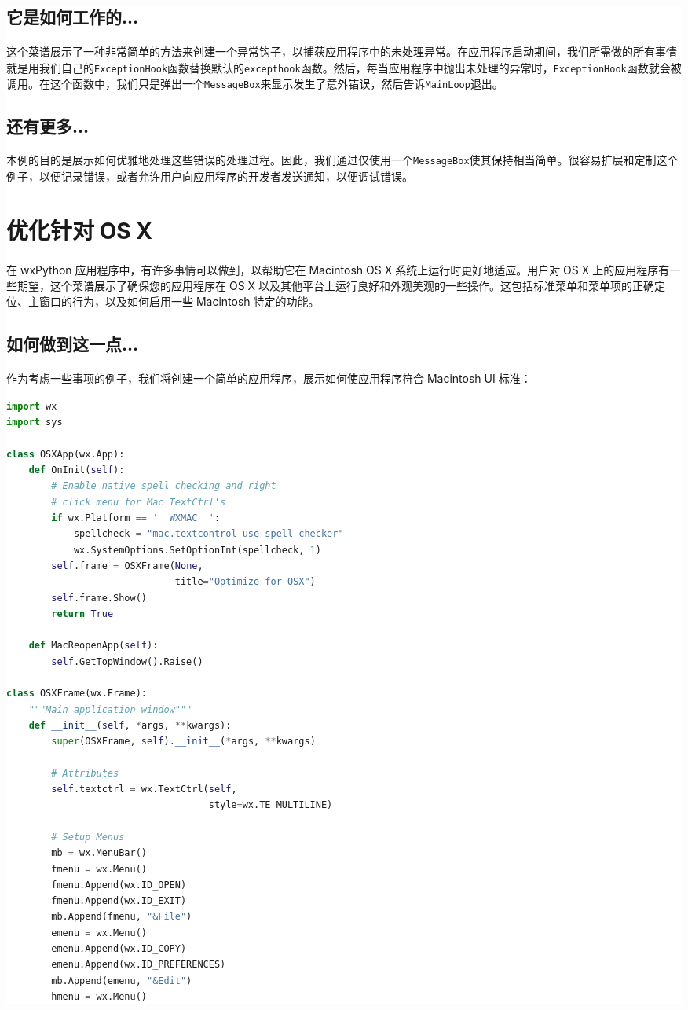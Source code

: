 ```py

```

## 它是如何工作的...

这个菜谱展示了一种非常简单的方法来创建一个异常钩子，以捕获应用程序中的未处理异常。在应用程序启动期间，我们所需做的所有事情就是用我们自己的`ExceptionHook`函数替换默认的`excepthook`函数。然后，每当应用程序中抛出未处理的异常时，`ExceptionHook`函数就会被调用。在这个函数中，我们只是弹出一个`MessageBox`来显示发生了意外错误，然后告诉`MainLoop`退出。

## 还有更多...

本例的目的是展示如何优雅地处理这些错误的处理过程。因此，我们通过仅使用一个`MessageBox`使其保持相当简单。很容易扩展和定制这个例子，以便记录错误，或者允许用户向应用程序的开发者发送通知，以便调试错误。

# 优化针对 OS X

在 wxPython 应用程序中，有许多事情可以做到，以帮助它在 Macintosh OS X 系统上运行时更好地适应。用户对 OS X 上的应用程序有一些期望，这个菜谱展示了确保您的应用程序在 OS X 以及其他平台上运行良好和外观美观的一些操作。这包括标准菜单和菜单项的正确定位、主窗口的行为，以及如何启用一些 Macintosh 特定的功能。

## 如何做到这一点...

作为考虑一些事项的例子，我们将创建一个简单的应用程序，展示如何使应用程序符合 Macintosh UI 标准：

```py
import wx
import sys

class OSXApp(wx.App):
    def OnInit(self):
        # Enable native spell checking and right
        # click menu for Mac TextCtrl's
        if wx.Platform == '__WXMAC__':
            spellcheck = "mac.textcontrol-use-spell-checker"
            wx.SystemOptions.SetOptionInt(spellcheck, 1)
        self.frame = OSXFrame(None,
                              title="Optimize for OSX")
        self.frame.Show()
        return True

    def MacReopenApp(self):
        self.GetTopWindow().Raise()

class OSXFrame(wx.Frame):
    """Main application window"""
    def __init__(self, *args, **kwargs):
        super(OSXFrame, self).__init__(*args, **kwargs)

        # Attributes
        self.textctrl = wx.TextCtrl(self,
                                    style=wx.TE_MULTILINE)

        # Setup Menus
        mb = wx.MenuBar()
        fmenu = wx.Menu()
        fmenu.Append(wx.ID_OPEN)
        fmenu.Append(wx.ID_EXIT)
        mb.Append(fmenu, "&File")
        emenu = wx.Menu()
        emenu.Append(wx.ID_COPY)
        emenu.Append(wx.ID_PREFERENCES)
        mb.Append(emenu, "&Edit")
        hmenu = wx.Menu()
```